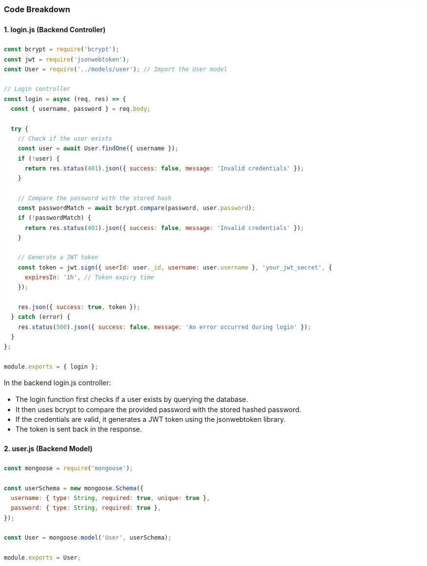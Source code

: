 ### Code Breakdown

#### 1. login.js (Backend Controller)

```javascript
const bcrypt = require('bcrypt');
const jwt = require('jsonwebtoken');
const User = require('../models/user'); // Import the User model

// Login controller
const login = async (req, res) => {
  const { username, password } = req.body;

  try {
    // Check if the user exists
    const user = await User.findOne({ username });
    if (!user) {
      return res.status(401).json({ success: false, message: 'Invalid credentials' });
    }

    // Compare the password with the stored hash
    const passwordMatch = await bcrypt.compare(password, user.password);
    if (!passwordMatch) {
      return res.status(401).json({ success: false, message: 'Invalid credentials' });
    }

    // Generate a JWT token
    const token = jwt.sign({ userId: user._id, username: user.username }, 'your_jwt_secret', {
      expiresIn: '1h', // Token expiry time
    });

    res.json({ success: true, token });
  } catch (error) {
    res.status(500).json({ success: false, message: 'An error occurred during login' });
  }
};

module.exports = { login };
```

In the backend login.js controller:
- The login function first checks if a user exists by querying the database.
- It then uses bcrypt to compare the provided password with the stored hashed password.
- If the credentials are valid, it generates a JWT token using the jsonwebtoken library.
- The token is sent back in the response.

#### 2. user.js (Backend Model)

```javascript
const mongoose = require('mongoose');

const userSchema = new mongoose.Schema({
  username: { type: String, required: true, unique: true },
  password: { type: String, required: true },
});

const User = mongoose.model('User', userSchema);

module.exports = User;
```
